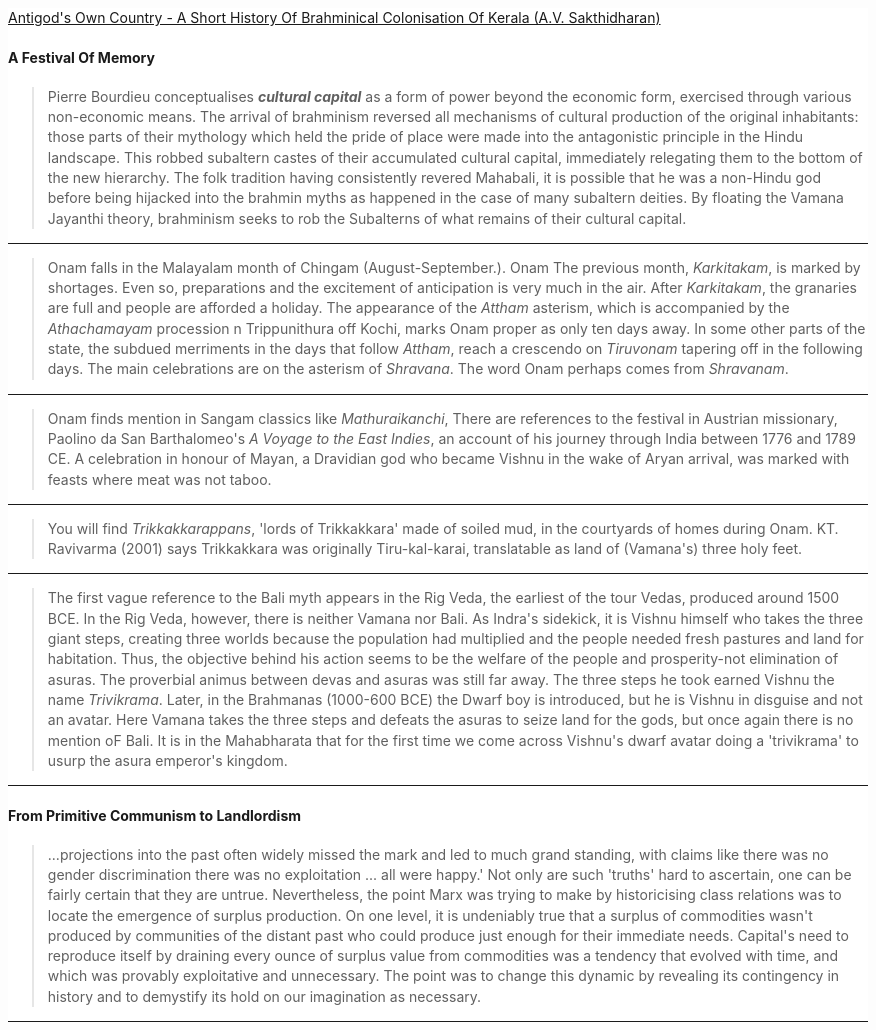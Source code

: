 
[Antigod's Own Country - A Short History Of Brahminical Colonisation Of Kerala (A.V. Sakthidharan)](https://www.goodreads.com/en/book/show/53017916-antigod-s-own-country)

#### A Festival Of Memory
> Pierre Bourdieu conceptualises ***cultural capital*** as a form of power beyond the economic form, exercised through various non-economic means. The arrival of brahminism reversed all mechanisms of cultural production of the original inhabitants: those parts of their mythology which held the pride of place were made into the antagonistic principle in the Hindu landscape. This robbed subaltern castes of their accumulated cultural capital, immediately relegating them to the bottom of the new hierarchy. The folk tradition having consistently revered Mahabali, it is possible that he was a non-Hindu god before being hijacked into the brahmin myths as happened in the case of many subaltern deities. By floating the Vamana Jayanthi theory, brahminism seeks to rob the Subalterns of what remains of their cultural capital.

---
> Onam falls in the Malayalam month of Chingam (August-September.). Onam The previous month, *Karkitakam*, is marked by shortages. Even so, preparations and the excitement of anticipation is very much in the air. After *Karkitakam*, the granaries are full and people are afforded a holiday. The appearance of the *Attham* asterism, which is accompanied by the *Athachamayam* procession n Trippunithura off Kochi, marks Onam proper as only ten days away. In some other parts of the state, the subdued merriments in the days that follow *Attham*, reach a crescendo on *Tiruvonam* tapering off in the following days. The main celebrations are on the asterism of *Shravana*. The word Onam perhaps comes from *Shravanam*.

---
> Onam finds mention in Sangam classics like _Mathuraikanchi_, There are references to the festival in Austrian missionary, Paolino da San Barthalomeo's _A Voyage to the East Indies_, an account of his journey through India between 1776 and 1789 CE. A celebration in honour of Mayan, a Dravidian god who became Vishnu in the wake of Aryan arrival, was marked with feasts where meat was not taboo.

---
> You will find *Trikkakkarappans*, 'lords of Trikkakkara' made of soiled mud, in the courtyards of homes during Onam. KT. Ravivarma (2001) says Trikkakkara was originally Tiru-kal-karai, translatable as land of (Vamana's) three holy feet.

---
> The first vague reference to the Bali myth appears in the Rig Veda, the earliest of the tour Vedas, produced around 1500 BCE. In the Rig Veda, however, there is neither Vamana nor Bali. As Indra's sidekick, it is Vishnu himself who takes the three giant steps, creating three worlds because the population had multiplied and the people needed fresh pastures and land for habitation. Thus, the objective behind his action seems to be the welfare of the people and prosperity-not elimination of asuras. The proverbial animus between devas and asuras was still far away. The three steps he took earned Vishnu the name *Trivikrama*. Later, in the Brahmanas (1000-600 BCE) the Dwarf boy is introduced, but he is Vishnu in disguise and not an avatar. Here Vamana takes the three steps and defeats the asuras to seize land for the gods, but once again there is no mention oF Bali. It is in the Mahabharata that for the first time we come across Vishnu's dwarf avatar doing a 'trivikrama' to usurp the asura emperor's kingdom.

---

#### From Primitive Communism to Landlordism
>  ...projections into the past often widely missed the mark and led to much grand standing, with claims like there was no gender discrimination there was no exploitation ... all were happy.' Not only are such 'truths' hard to ascertain, one can be fairly certain that they are untrue. Nevertheless, the point Marx was trying to make by historicising class relations was to locate the emergence of surplus production. On one level, it is undeniably true that a surplus of commodities wasn't produced by communities of the distant past who could produce just enough for their immediate needs. Capital's need to reproduce itself by draining every ounce of surplus value from commodities was a tendency that evolved with time, and which was provably exploitative and unnecessary. The point was to change this dynamic by revealing its contingency in history and to demystify its hold on our imagination as necessary.

---